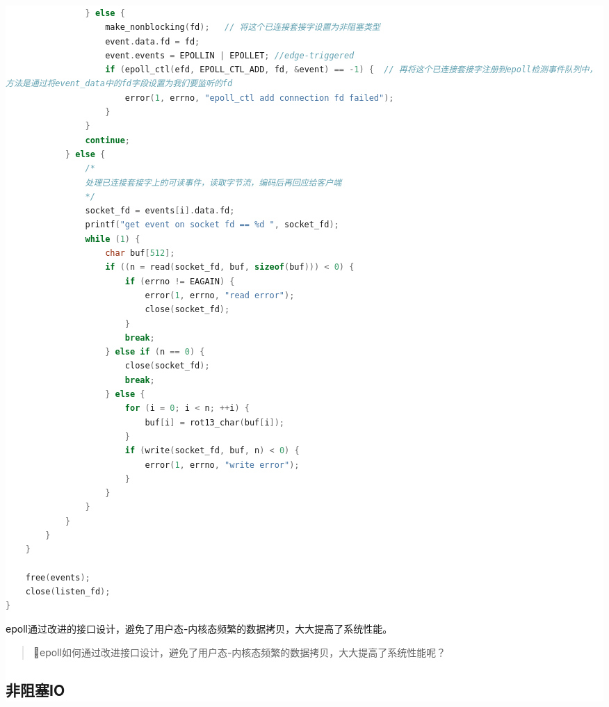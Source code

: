 ```c
                } else {
                    make_nonblocking(fd);	// 将这个已连接套接字设置为非阻塞类型
                    event.data.fd = fd;
                    event.events = EPOLLIN | EPOLLET; //edge-triggered
                    if (epoll_ctl(efd, EPOLL_CTL_ADD, fd, &event) == -1) {	// 再将这个已连接套接字注册到epoll检测事件队列中，方法是通过将event_data中的fd字段设置为我们要监听的fd
                        error(1, errno, "epoll_ctl add connection fd failed");
                    }
                }
                continue;
            } else {
                /*
                处理已连接套接字上的可读事件，读取字节流，编码后再回应给客户端
                */
                socket_fd = events[i].data.fd;
                printf("get event on socket fd == %d ", socket_fd);
                while (1) {
                    char buf[512];
                    if ((n = read(socket_fd, buf, sizeof(buf))) < 0) {
                        if (errno != EAGAIN) {
                            error(1, errno, "read error");
                            close(socket_fd);
                        }
                        break;
                    } else if (n == 0) {
                        close(socket_fd);
                        break;
                    } else {
                        for (i = 0; i < n; ++i) {
                            buf[i] = rot13_char(buf[i]);
                        }
                        if (write(socket_fd, buf, n) < 0) {
                            error(1, errno, "write error");
                        }
                    }
                }
            }
        }
    }

    free(events);
    close(listen_fd);
}
```

epoll通过改进的接口设计，避免了用户态-内核态频繁的数据拷贝，大大提高了系统性能。

> 🤔epoll如何通过改进接口设计，避免了用户态-内核态频繁的数据拷贝，大大提高了系统性能呢？



## 非阻塞IO
